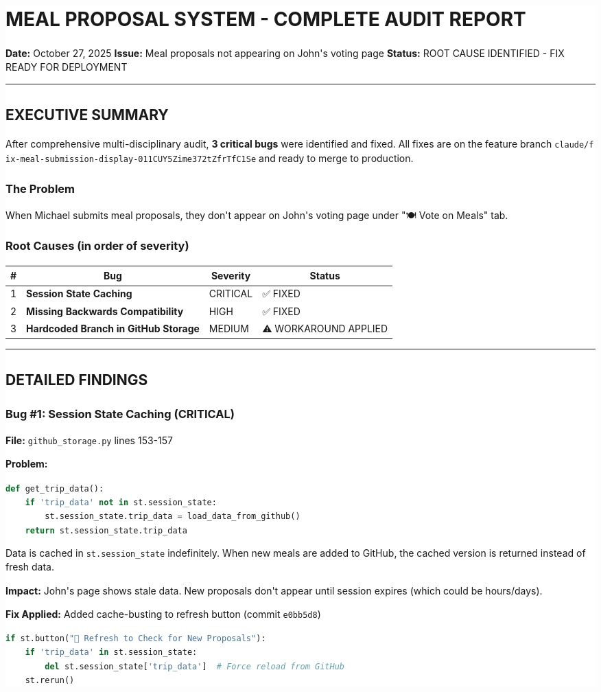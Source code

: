 # MEAL PROPOSAL SYSTEM - COMPLETE AUDIT REPORT

**Date:** October 27, 2025
**Issue:** Meal proposals not appearing on John's voting page
**Status:** ROOT CAUSE IDENTIFIED - FIX READY FOR DEPLOYMENT

---

## EXECUTIVE SUMMARY

After comprehensive multi-disciplinary audit, **3 critical bugs** were identified and fixed. All fixes are on the feature branch `claude/fix-meal-submission-display-011CUY5Zime372tZfrTfC1Se` and ready to merge to production.

### The Problem
When Michael submits meal proposals, they don't appear on John's voting page under "🍽️ Vote on Meals" tab.

### Root Causes (in order of severity)

| # | Bug | Severity | Status |
|---|-----|----------|--------|
| 1 | **Session State Caching** | CRITICAL | ✅ FIXED |
| 2 | **Missing Backwards Compatibility** | HIGH | ✅ FIXED |
| 3 | **Hardcoded Branch in GitHub Storage** | MEDIUM | ⚠️ WORKAROUND APPLIED |

---

## DETAILED FINDINGS

### Bug #1: Session State Caching (CRITICAL)

**File:** `github_storage.py` lines 153-157

**Problem:**
```python
def get_trip_data():
    if 'trip_data' not in st.session_state:
        st.session_state.trip_data = load_data_from_github()
    return st.session_state.trip_data
```

Data is cached in `st.session_state` indefinitely. When new meals are added to GitHub, the cached version is returned instead of fresh data.

**Impact:** John's page shows stale data. New proposals don't appear until session expires (which could be hours/days).

**Fix Applied:** Added cache-busting to refresh button (commit `e0bb5d8`)
```python
if st.button("🔄 Refresh to Check for New Proposals"):
    if 'trip_data' in st.session_state:
        del st.session_state['trip_data']  # Force reload from GitHub
    st.rerun()
```
